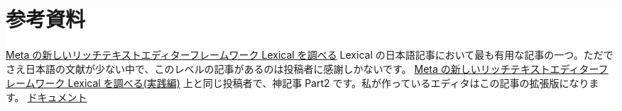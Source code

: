 # 参考資料

[Meta の新しいリッチテキストエディターフレームワーク Lexical を調べる](https://zenn.dev/stin/articles/getting-started-with-lexical)
Lexical の日本語記事において最も有用な記事の一つ。ただでさえ日本語の文献が少ない中で、このレベルの記事があるのは投稿者に感謝しかないです。
[Meta の新しいリッチテキストエディターフレームワーク Lexical を調べる(実践編)](https://zenn.dev/stin/articles/lexical-rich-editor-trial)
上と同じ投稿者で、神記事 Part2 です。私が作っているエディタはこの記事の拡張版になります。
[ドキュメント](https://lexical.dev/docs/intro)
